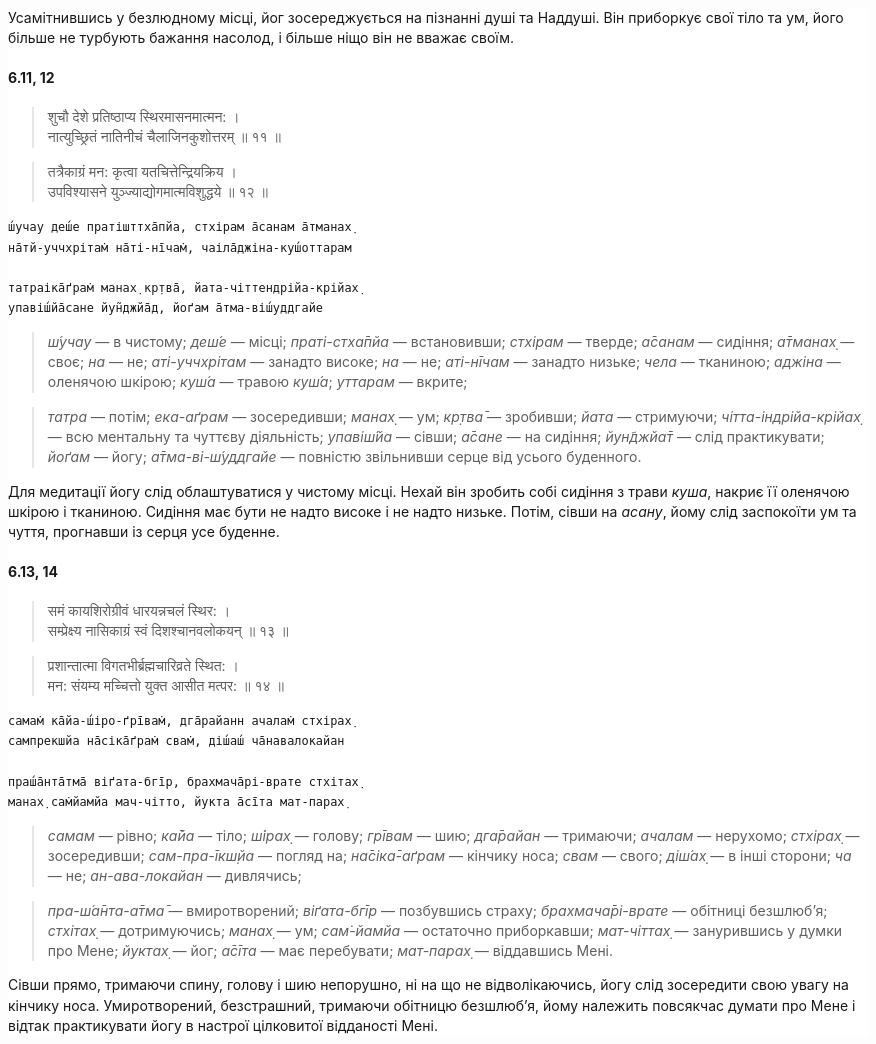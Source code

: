 Усамітнившись у безлюдному місці, йог зосереджується на пізнанні душі та Наддуші. Він приборкує свої тіло та ум, його більше не турбують бажання насолод, і більше ніщо він не вважає своїм.

#### 6.11, 12

> श‍ुचौ देशे प्रतिष्ठाप्य स्थिरमासनमात्मन: ।\
> नात्युच्छ्रितं नातिनीचं चैलाजिनकुशोत्तरम् ॥ ११ ॥

> तत्रैकाग्रं मन: कृत्वा यतचित्तेन्द्रियक्रिय ।\
> उपविश्यासने युञ्‍ज्याद्योगमात्मविश‍ुद्धये ॥ १२ ॥

    ш́учау деш́е пратішттха̄пйа, стхірам а̄санам а̄тманах̣
    на̄тй-уччхрітам̇ на̄ті-нı̄чам̇, чаіла̄джіна-куш́оттарам

    татраіка̄ґрам̇ манах̣ кр̣тва̄, йата-чіттендрійа-крійах̣
    упавіш́йа̄сане йун̃джйа̄д, йоґам а̄тма-віш́уддгайе

> *ш́учау* — в чистому; *деш́е* — місці; *праті-стха̄пйа* — встановивши; *стхірам* — тверде; *а̄санам* — сидіння; *а̄тманах̣* — своє; *на* — не; *аті-уччхрітам* — занадто високе; *на* — не; *аті-нı̄чам* — занадто низьке; *чела* — тканиною; *аджіна* — оленячою шкірою; *куш́а* — травою *куш́а*; *уттарам* — вкрите;

> *татра* — потім; *ека-аґрам* — зосередивши; *манах̣* — ум; *кр̣тва̄* — зробивши; *йата* — стримуючи; *чітта-індрійа-крійах̣* — всю ментальну та чуттєву діяльність; *упавіш́йа* — сівши; *а̄сане* — на сидіння; *йун̃джйа̄т* — слід практикувати; *йоґам* — йогу; *а̄тма-ві-ш́уддгайе* — повністю звільнивши серце від усього буденного.

Для медитації йогу слід облаштуватися у чистому місці. Нехай він зробить собі сидіння з трави *куша*, накриє її оленячою шкірою і тканиною. Сидіння має бути не надто високе і не надто низьке. Потім, сівши на *асану*, йому слід заспокоїти ум та чуття, прогнавши із серця усе буденне.

#### 6.13, 14

> समं कायशिरोग्रीवं धारयन्नचलं स्थिर: ।\
> सम्प्रेक्ष्य नासिकाग्रं स्वं दिशश्चानवलोकयन् ॥ १३ ॥

> प्रशान्तात्मा विगतभीर्ब्रह्मचारिव्रते स्थित: ।\
> मन: संयम्य मच्च‍ित्तो युक्त आसीत मत्पर: ॥ १४ ॥

    самам̇ ка̄йа-ш́іро-ґрı̄вам̇, дга̄райанн ачалам̇ стхірах̣
    сампрекшйа на̄сіка̄ґрам̇ свам̇, діш́аш́ ча̄навалокайан

    праш́а̄нта̄тма̄ віґата-бгı̄р, брахмача̄рі-врате стхітах̣
    манах̣ сам̇йамйа мач-чітто, йукта а̄сı̄та мат-парах̣

> *самам* — рівно; *ка̄йа* — тіло; *ш́ірах̣* — голову; *грı̄вам* — шию; *дга̄райан* — тримаючи; *ачалам* — нерухомо; *стхірах̣* — зосередивши; *сам-пра-ı̄кш̣йа* — погляд на; *на̄сіка̄-аґрам* — кінчику носа; *свам* — свого; *діш́ах̣* — в інші сторони; *ча* — не; *ан-ава-локайан* — дивлячись;

> *пра-ш́а̄нта-а̄тма̄* — вмиротворений; *віґата-бгı̄р* — позбувшись страху; *брахмача̄рі-врате* — обітниці безшлюб’я; *стхітах̣* — дотримуючись; *манах̣* — ум; *сам̇-йамйа* — остаточно приборкавши; *мат-чіттах̣* — занурившись у думки про Мене; *йуктах̣* — йог; *а̄сı̄та* — має перебувати; *мат-парах̣* — віддавшись Мені.

Сівши прямо, тримаючи спину, голову і шию непорушно, ні на що не відволікаючись, йогу слід зосередити свою увагу на кінчику носа. Умиротворений, безстрашний, тримаючи обітницю безшлюб’я, йому належить повсякчас думати про Мене і відтак практикувати йогу в настрої цілковитої відданості Мені.
